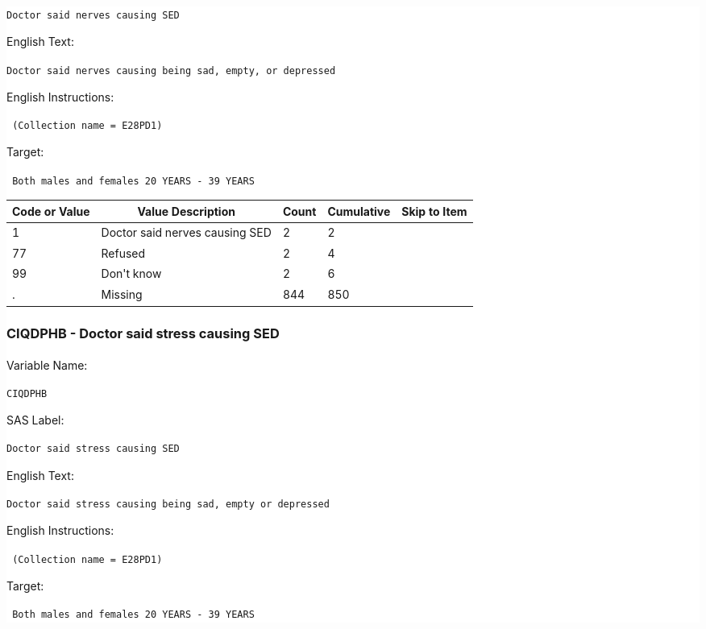     Doctor said nerves causing SED
English Text:

    Doctor said nerves causing being sad, empty, or depressed
English Instructions:

     (Collection name = E28PD1)
Target:

     Both males and females 20 YEARS - 39 YEARS
Code or Value | Value Description | Count | Cumulative | Skip to Item  
---|---|---|---|---  
1 | Doctor said nerves causing SED | 2 | 2 |   
77 | Refused | 2 | 4 |   
99 | Don't know | 2 | 6 |   
. | Missing | 844 | 850 |   
  
### CIQDPHB - Doctor said stress causing SED

Variable Name:

    CIQDPHB
SAS Label:

    Doctor said stress causing SED
English Text:

    Doctor said stress causing being sad, empty or depressed
English Instructions:

     (Collection name = E28PD1)
Target:

     Both males and females 20 YEARS - 39 YEARS
